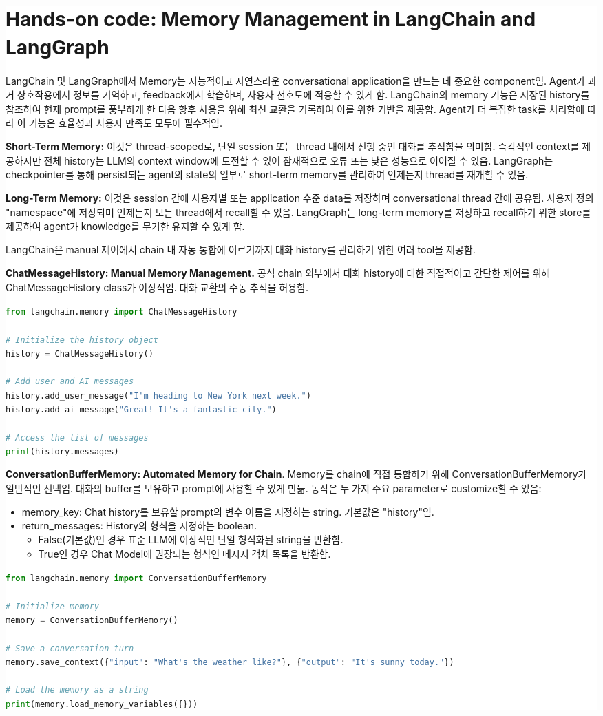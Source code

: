 # Hands-on code: Memory Management in LangChain and LangGraph

LangChain 및 LangGraph에서 Memory는 지능적이고 자연스러운 conversational application을 만드는 데 중요한 component임. Agent가 과거 상호작용에서 정보를 기억하고, feedback에서 학습하며, 사용자 선호도에 적응할 수 있게 함. LangChain의 memory 기능은 저장된 history를 참조하여 현재 prompt를 풍부하게 한 다음 향후 사용을 위해 최신 교환을 기록하여 이를 위한 기반을 제공함. Agent가 더 복잡한 task를 처리함에 따라 이 기능은 효율성과 사용자 만족도 모두에 필수적임.

**Short-Term Memory:** 이것은 thread-scoped로, 단일 session 또는 thread 내에서 진행 중인 대화를 추적함을 의미함. 즉각적인 context를 제공하지만 전체 history는 LLM의 context window에 도전할 수 있어 잠재적으로 오류 또는 낮은 성능으로 이어질 수 있음. LangGraph는 checkpointer를 통해 persist되는 agent의 state의 일부로 short-term memory를 관리하여 언제든지 thread를 재개할 수 있음.

**Long-Term Memory:** 이것은 session 간에 사용자별 또는 application 수준 data를 저장하며 conversational thread 간에 공유됨. 사용자 정의 "namespace"에 저장되며 언제든지 모든 thread에서 recall할 수 있음. LangGraph는 long-term memory를 저장하고 recall하기 위한 store를 제공하여 agent가 knowledge를 무기한 유지할 수 있게 함.

LangChain은 manual 제어에서 chain 내 자동 통합에 이르기까지 대화 history를 관리하기 위한 여러 tool을 제공함.

**ChatMessageHistory: Manual Memory Management.** 공식 chain 외부에서 대화 history에 대한 직접적이고 간단한 제어를 위해 ChatMessageHistory class가 이상적임. 대화 교환의 수동 추적을 허용함.

```python
from langchain.memory import ChatMessageHistory

# Initialize the history object
history = ChatMessageHistory()

# Add user and AI messages
history.add_user_message("I'm heading to New York next week.")
history.add_ai_message("Great! It's a fantastic city.")

# Access the list of messages
print(history.messages)
```

**ConversationBufferMemory: Automated Memory for Chain**. Memory를 chain에 직접 통합하기 위해 ConversationBufferMemory가 일반적인 선택임. 대화의 buffer를 보유하고 prompt에 사용할 수 있게 만듦. 동작은 두 가지 주요 parameter로 customize할 수 있음:

* memory_key: Chat history를 보유할 prompt의 변수 이름을 지정하는 string. 기본값은 "history"임.
* return_messages: History의 형식을 지정하는 boolean.
  * False(기본값)인 경우 표준 LLM에 이상적인 단일 형식화된 string을 반환함.
  * True인 경우 Chat Model에 권장되는 형식인 메시지 객체 목록을 반환함.

```python
from langchain.memory import ConversationBufferMemory

# Initialize memory
memory = ConversationBufferMemory()

# Save a conversation turn
memory.save_context({"input": "What's the weather like?"}, {"output": "It's sunny today."})

# Load the memory as a string
print(memory.load_memory_variables({}))
```
